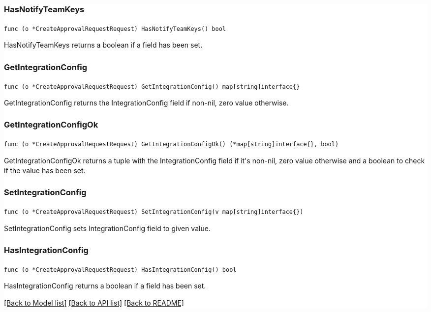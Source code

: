 ### HasNotifyTeamKeys

`func (o *CreateApprovalRequestRequest) HasNotifyTeamKeys() bool`

HasNotifyTeamKeys returns a boolean if a field has been set.

### GetIntegrationConfig

`func (o *CreateApprovalRequestRequest) GetIntegrationConfig() map[string]interface{}`

GetIntegrationConfig returns the IntegrationConfig field if non-nil, zero value otherwise.

### GetIntegrationConfigOk

`func (o *CreateApprovalRequestRequest) GetIntegrationConfigOk() (*map[string]interface{}, bool)`

GetIntegrationConfigOk returns a tuple with the IntegrationConfig field if it's non-nil, zero value otherwise
and a boolean to check if the value has been set.

### SetIntegrationConfig

`func (o *CreateApprovalRequestRequest) SetIntegrationConfig(v map[string]interface{})`

SetIntegrationConfig sets IntegrationConfig field to given value.

### HasIntegrationConfig

`func (o *CreateApprovalRequestRequest) HasIntegrationConfig() bool`

HasIntegrationConfig returns a boolean if a field has been set.


[[Back to Model list]](../README.md#documentation-for-models) [[Back to API list]](../README.md#documentation-for-api-endpoints) [[Back to README]](../README.md)


